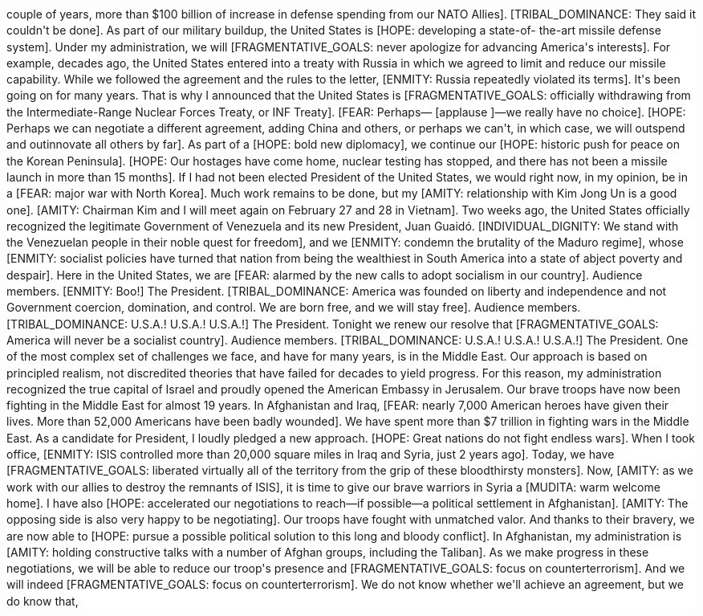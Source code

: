 couple of years, more than $100 billion of increase in defense spending
from our NATO Allies]. [TRIBAL_DOMINANCE: They said it couldn't be done].
As part of our military buildup, the United States is [HOPE: developing a state-of-
the-art missile defense system].
Under my administration, we will [FRAGMENTATIVE_GOALS: never apologize for advancing America's
interests].
For example, decades ago, the United States entered into a treaty with
Russia in which we agreed to limit and reduce our missile capability. While
we followed the agreement and the rules to the letter, [ENMITY: Russia repeatedly
violated its terms]. It's been going on for many years. That is why I
announced that the United States is [FRAGMENTATIVE_GOALS: officially withdrawing from the
Intermediate-Range Nuclear Forces Treaty, or INF Treaty]. [FEAR: Perhaps—
[applause ]—we really have no choice]. [HOPE: Perhaps we can negotiate a different
agreement, adding China and others, or perhaps we can't, in which case, we
will outspend and outinnovate all others by far].
As part of a [HOPE: bold new diplomacy], we continue our [HOPE: historic push for peace
on the Korean Peninsula]. [HOPE: Our hostages have come home, nuclear testing
has stopped, and there has not been a missile launch in more than 15
months]. If I had not been elected President of the United States, we would
right now, in my opinion, be in a [FEAR: major war with North Korea]. Much work
remains to be done, but my [AMITY: relationship with Kim Jong Un is a good one].
[AMITY: Chairman Kim and I will meet again on February 27 and 28 in Vietnam].
Two weeks ago, the United States officially recognized the legitimate
Government of Venezuela and its new President, Juan Guaidó. [INDIVIDUAL_DIGNITY: We stand
with the Venezuelan people in their noble quest for freedom], and we
[ENMITY: condemn the brutality of the Maduro regime], whose [ENMITY: socialist policies have
turned that nation from being the wealthiest in South America into a state
of abject poverty and despair].
Here in the United States, we are [FEAR: alarmed by the new calls to adopt
socialism in our country].
Audience members. [ENMITY: Boo!]
The President. [TRIBAL_DOMINANCE: America was founded on liberty and independence and not
Government coercion, domination, and control. We are born free, and we
will stay free].
Audience members. [TRIBAL_DOMINANCE: U.S.A.! U.S.A.! U.S.A.!]
The President. Tonight we renew our resolve that [FRAGMENTATIVE_GOALS: America will never be a
socialist country].
Audience members. [TRIBAL_DOMINANCE: U.S.A.! U.S.A.! U.S.A.!]
The President. One of the most complex set of challenges we face, and have
for many years, is in the Middle East. Our approach is based on principled
realism, not discredited theories that have failed for decades to yield
progress. For this reason, my administration recognized the true capital of
Israel and proudly opened the American Embassy in Jerusalem.
Our brave troops have now been fighting in the Middle East for almost 19
years. In Afghanistan and Iraq, [FEAR: nearly 7,000 American heroes have given
their lives. More than 52,000 Americans have been badly wounded]. We
have spent more than $7 trillion in fighting wars in the Middle East.
As a candidate for President, I loudly pledged a new approach. [HOPE: Great
nations do not fight endless wars]. When I took office, [ENMITY: ISIS controlled more
than 20,000 square miles in Iraq and Syria, just 2 years ago]. Today, we have
[FRAGMENTATIVE_GOALS: liberated virtually all of the territory from the grip of these bloodthirsty
monsters]. Now, [AMITY: as we work with our allies to destroy the remnants of ISIS],
it is time to give our brave warriors in Syria a [MUDITA: warm welcome home].
I have also [HOPE: accelerated our negotiations to reach—if possible—a political
settlement in Afghanistan]. [AMITY: The opposing side is also very happy to be
negotiating]. Our troops have fought with unmatched valor. And thanks to
their bravery, we are now able to [HOPE: pursue a possible political solution to this
long and bloody conflict].
In Afghanistan, my administration is [AMITY: holding constructive talks with a
number of Afghan groups, including the Taliban]. As we make progress in
these negotiations, we will be able to reduce our troop's presence and
[FRAGMENTATIVE_GOALS: focus on counterterrorism]. And we will indeed [FRAGMENTATIVE_GOALS: focus on counterterrorism].
We do not know whether we'll achieve an agreement, but we do know that,